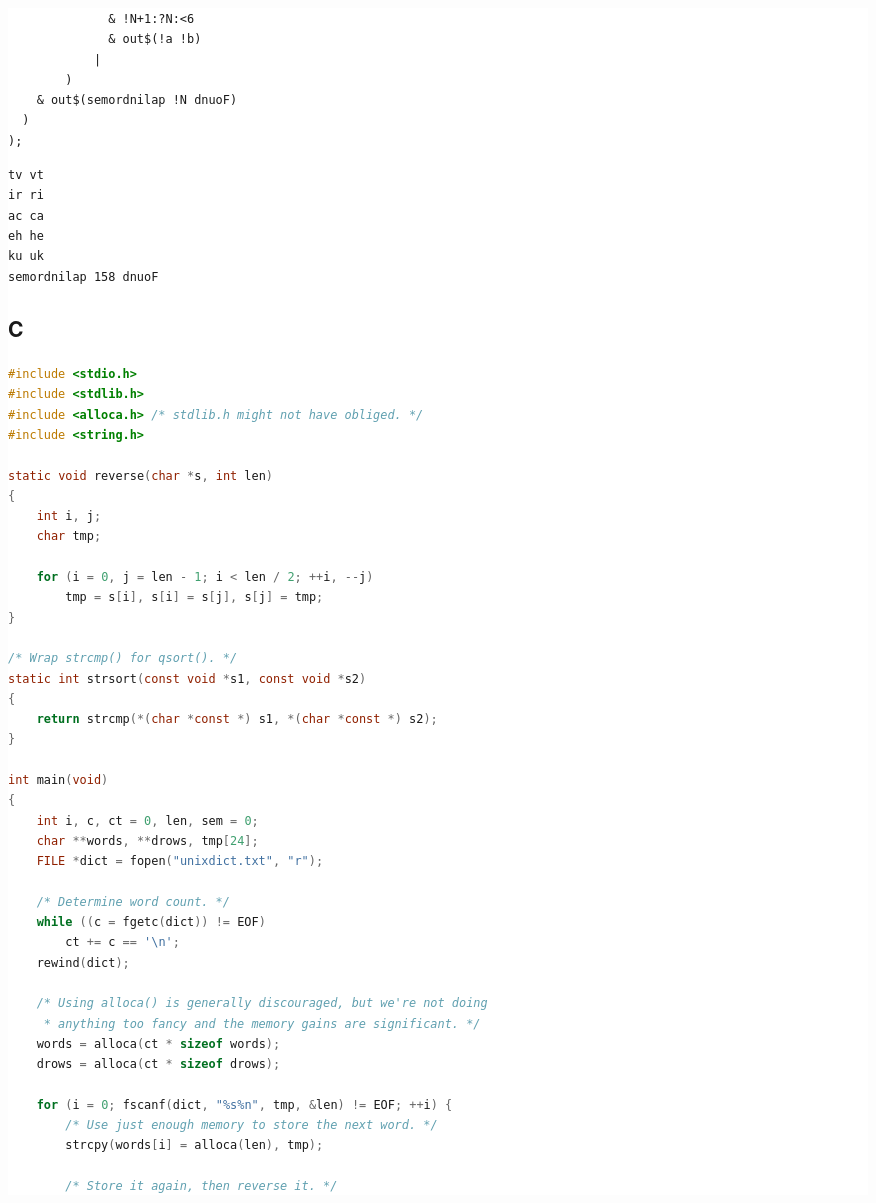 ```Bracmat
              & !N+1:?N:<6
              & out$(!a !b)
            |
        )
    & out$(semordnilap !N dnuoF)
  )
);
```

```txt
tv vt
ir ri
ac ca
eh he
ku uk
semordnilap 158 dnuoF
```



## C



```c
#include <stdio.h>
#include <stdlib.h>
#include <alloca.h> /* stdlib.h might not have obliged. */
#include <string.h>

static void reverse(char *s, int len)
{
    int i, j;
    char tmp;

    for (i = 0, j = len - 1; i < len / 2; ++i, --j)
        tmp = s[i], s[i] = s[j], s[j] = tmp;
}

/* Wrap strcmp() for qsort(). */
static int strsort(const void *s1, const void *s2)
{
    return strcmp(*(char *const *) s1, *(char *const *) s2);
}

int main(void)
{
    int i, c, ct = 0, len, sem = 0;
    char **words, **drows, tmp[24];
    FILE *dict = fopen("unixdict.txt", "r");

    /* Determine word count. */
    while ((c = fgetc(dict)) != EOF)
        ct += c == '\n';
    rewind(dict);

    /* Using alloca() is generally discouraged, but we're not doing
     * anything too fancy and the memory gains are significant. */
    words = alloca(ct * sizeof words);
    drows = alloca(ct * sizeof drows);

    for (i = 0; fscanf(dict, "%s%n", tmp, &len) != EOF; ++i) {
        /* Use just enough memory to store the next word. */
        strcpy(words[i] = alloca(len), tmp);

        /* Store it again, then reverse it. */
```